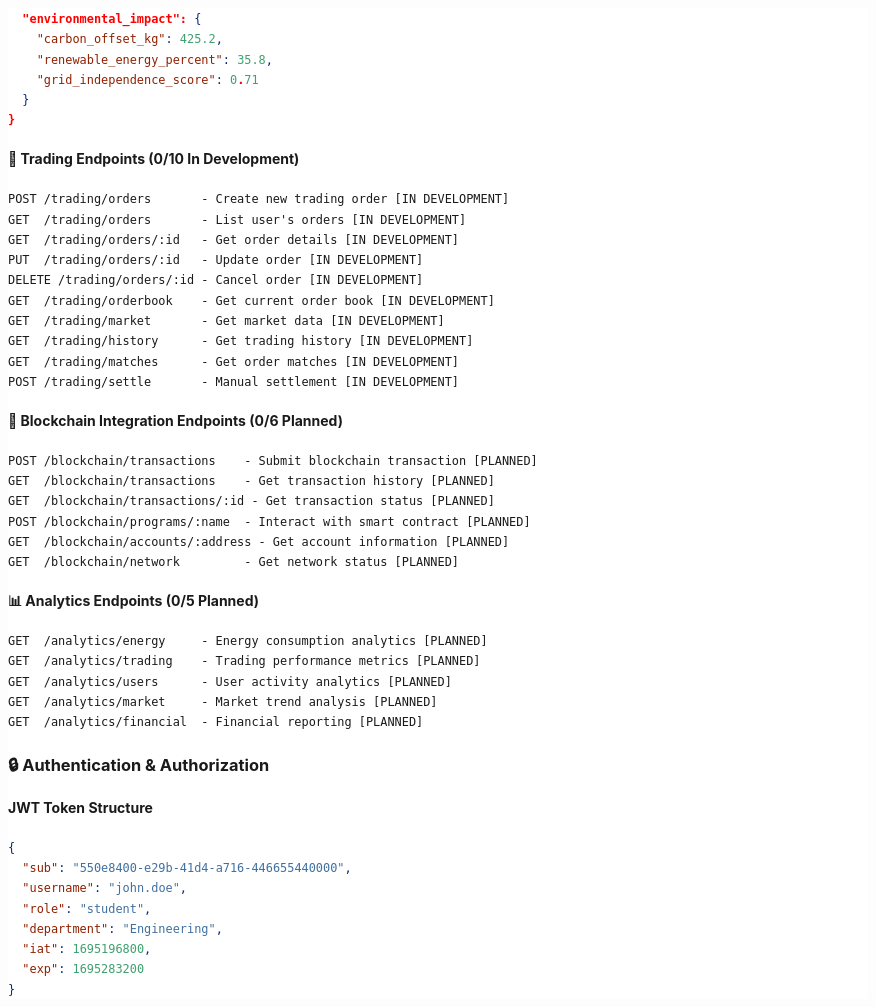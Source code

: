 ```json
  "environmental_impact": {
    "carbon_offset_kg": 425.2,
    "renewable_energy_percent": 35.8,
    "grid_independence_score": 0.71
  }
}
```

#### **💱 Trading Endpoints** (0/10 In Development)
```http
POST /trading/orders       - Create new trading order [IN DEVELOPMENT]
GET  /trading/orders       - List user's orders [IN DEVELOPMENT]
GET  /trading/orders/:id   - Get order details [IN DEVELOPMENT]
PUT  /trading/orders/:id   - Update order [IN DEVELOPMENT]
DELETE /trading/orders/:id - Cancel order [IN DEVELOPMENT]
GET  /trading/orderbook    - Get current order book [IN DEVELOPMENT]
GET  /trading/market       - Get market data [IN DEVELOPMENT]
GET  /trading/history      - Get trading history [IN DEVELOPMENT]
GET  /trading/matches      - Get order matches [IN DEVELOPMENT]
POST /trading/settle       - Manual settlement [IN DEVELOPMENT]
```

#### **🔗 Blockchain Integration Endpoints** (0/6 Planned)
```http
POST /blockchain/transactions    - Submit blockchain transaction [PLANNED]
GET  /blockchain/transactions    - Get transaction history [PLANNED]
GET  /blockchain/transactions/:id - Get transaction status [PLANNED]
POST /blockchain/programs/:name  - Interact with smart contract [PLANNED]
GET  /blockchain/accounts/:address - Get account information [PLANNED]
GET  /blockchain/network         - Get network status [PLANNED]
```

#### **📊 Analytics Endpoints** (0/5 Planned)
```http
GET  /analytics/energy     - Energy consumption analytics [PLANNED]
GET  /analytics/trading    - Trading performance metrics [PLANNED]
GET  /analytics/users      - User activity analytics [PLANNED]
GET  /analytics/market     - Market trend analysis [PLANNED]
GET  /analytics/financial  - Financial reporting [PLANNED]
```

### 🔒 **Authentication & Authorization**

#### **JWT Token Structure**
```json
{
  "sub": "550e8400-e29b-41d4-a716-446655440000",
  "username": "john.doe",
  "role": "student",
  "department": "Engineering",
  "iat": 1695196800,
  "exp": 1695283200
}
```
